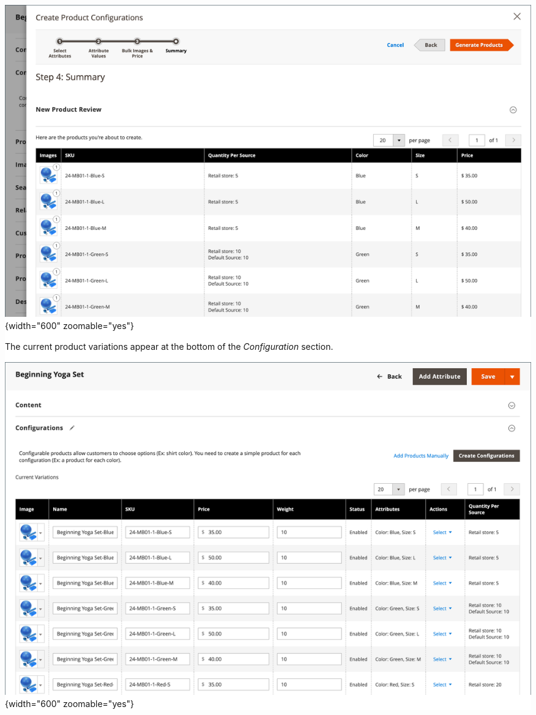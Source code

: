 ![Review summary before generating product variations](./assets/product-create-configurable-summary.png){width="600" zoomable="yes"}

The current product variations appear at the bottom of the _Configuration_ section.

![Current Configurations](./assets/product-create-configurable-generated.png){width="600" zoomable="yes"}
